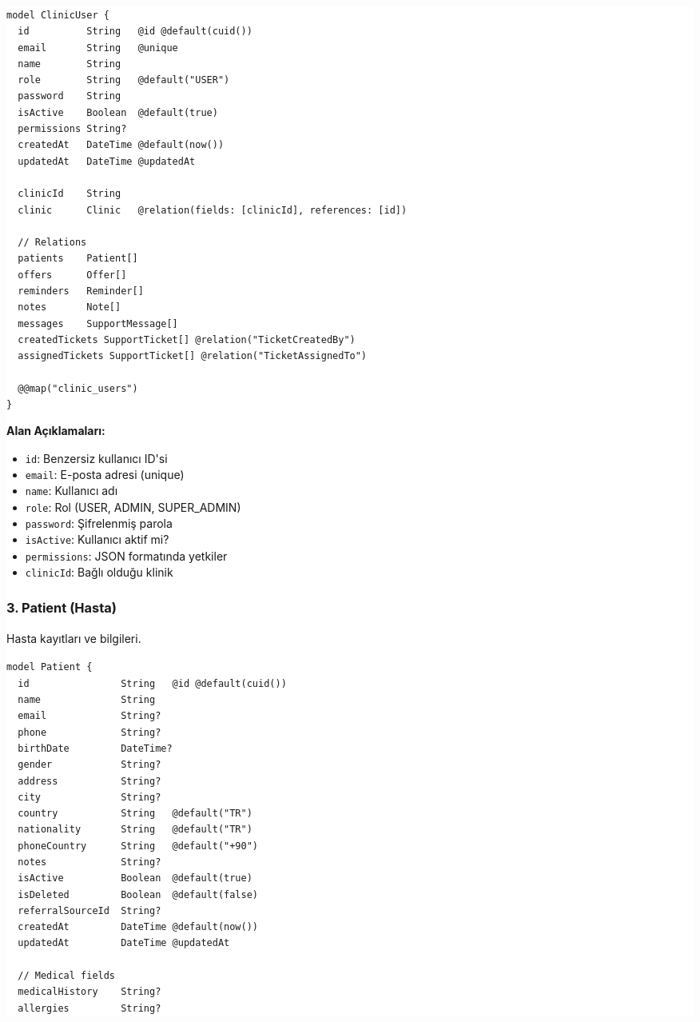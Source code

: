 ```prisma
model ClinicUser {
  id          String   @id @default(cuid())
  email       String   @unique
  name        String
  role        String   @default("USER")
  password    String
  isActive    Boolean  @default(true)
  permissions String?
  createdAt   DateTime @default(now())
  updatedAt   DateTime @updatedAt

  clinicId    String
  clinic      Clinic   @relation(fields: [clinicId], references: [id])

  // Relations
  patients    Patient[]
  offers      Offer[]
  reminders   Reminder[]
  notes       Note[]
  messages    SupportMessage[]
  createdTickets SupportTicket[] @relation("TicketCreatedBy")
  assignedTickets SupportTicket[] @relation("TicketAssignedTo")

  @@map("clinic_users")
}
```

**Alan Açıklamaları:**
- `id`: Benzersiz kullanıcı ID'si
- `email`: E-posta adresi (unique)
- `name`: Kullanıcı adı
- `role`: Rol (USER, ADMIN, SUPER_ADMIN)
- `password`: Şifrelenmiş parola
- `isActive`: Kullanıcı aktif mi?
- `permissions`: JSON formatında yetkiler
- `clinicId`: Bağlı olduğu klinik

### 3. Patient (Hasta)

Hasta kayıtları ve bilgileri.

```prisma
model Patient {
  id                String   @id @default(cuid())
  name              String
  email             String?
  phone             String?
  birthDate         DateTime?
  gender            String?
  address           String?
  city              String?
  country           String   @default("TR")
  nationality       String   @default("TR")
  phoneCountry      String   @default("+90")
  notes             String?
  isActive          Boolean  @default(true)
  isDeleted         Boolean  @default(false)
  referralSourceId  String?
  createdAt         DateTime @default(now())
  updatedAt         DateTime @updatedAt

  // Medical fields
  medicalHistory    String?
  allergies         String?
```